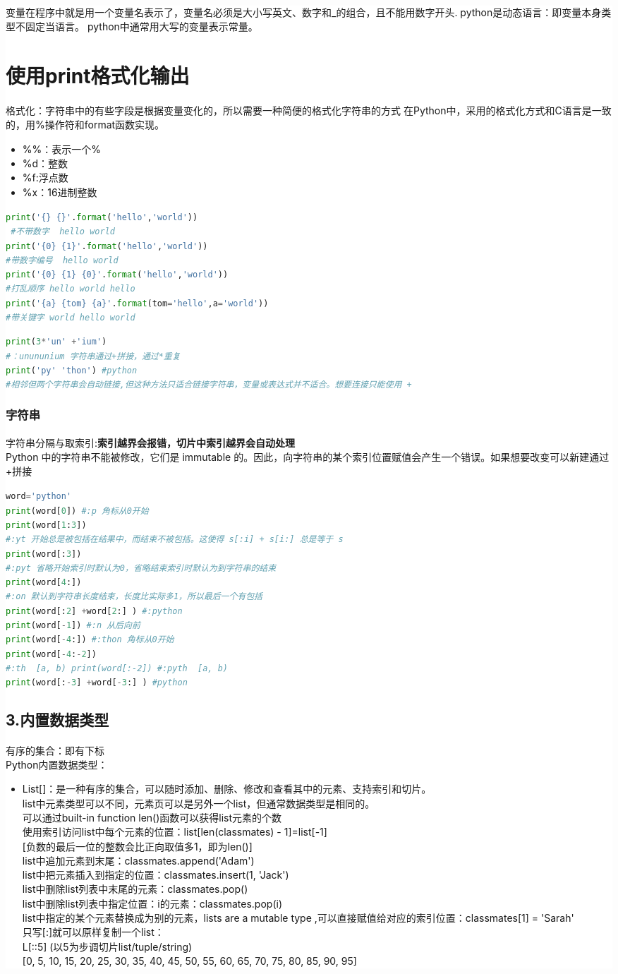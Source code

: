变量在程序中就是用一个变量名表示了，变量名必须是大小写英文、数字和_的组合，且不能用数字开头.                                                                  python是动态语言：即变量本身类型不固定当语言。
python中通常用大写的变量表示常量。
# 使用print格式化输出
格式化：字符串中的有些字段是根据变量变化的，所以需要一种简便的格式化字符串的方式
在Python中，采用的格式化方式和C语言是一致的，用%操作符和format函数实现。
* %%：表示一个%    
* %d：整数                                                    
* %f:浮点数  
* %x：16进制整数
```python
print('{} {}'.format('hello','world'))
 #不带数字  hello world
print('{0} {1}'.format('hello','world'))
#带数字编号  hello world
print('{0} {1} {0}'.format('hello','world'))
#打乱顺序 hello world hello
print('{a} {tom} {a}'.format(tom='hello',a='world'))
#带关键字 world hello world
```
```python
print(3*'un' +'ium') 
#：unununium 字符串通过+拼接，通过*重复
print('py' 'thon') #python
#相邻但两个字符串会自动链接,但这种方法只适合链接字符串，变量或表达式并不适合。想要连接只能使用 +
```
### 字符串
字符串分隔与取索引:**索引越界会报错，切片中索引越界会自动处理**     
Python 中的字符串不能被修改，它们是 immutable 的。因此，向字符串的某个索引位置赋值会产生一个错误。如果想要改变可以新建通过+拼接
 ```python
word='python'
print(word[0]) #:p 角标从0开始
print(word[1:3])
#:yt 开始总是被包括在结果中，而结束不被包括。这使得 s[:i] + s[i:] 总是等于 s
print(word[:3])
#:pyt 省略开始索引时默认为0，省略结束索引时默认为到字符串的结束
print(word[4:]) 
#:on 默认到字符串长度结束，长度比实际多1，所以最后一个有包括
print(word[:2] +word[2:] ) #:python
print(word[-1]) #:n 从后向前
print(word[-4:]) #:thon 角标从0开始
print(word[-4:-2]) 
#:th  [a, b) print(word[:-2]) #:pyth  [a, b)
print(word[:-3] +word[-3:] ) #python
 ```

## 3.内置数据类型
有序的集合：即有下标   
Python内置数据类型：  
* List[]：是一种有序的集合，可以随时添加、删除、修改和查看其中的元素、支持索引和切片。    
list中元素类型可以不同，元素页可以是另外一个list，但通常数据类型是相同的。    
可以通过built-in function len()函数可以获得list元素的个数  
使用索引访问list中每个元素的位置：list[len(classmates) - 1]=list[-1]  
[负数的最后一位的整数会比正向取值多1，即为len()]   
list中追加元素到末尾：classmates.append('Adam')  
list中把元素插入到指定的位置：classmates.insert(1, 'Jack')  
list中删除list列表中末尾的元素：classmates.pop()  
list中删除list列表中指定位置：i的元素：classmates.pop(i)  
list中指定的某个元素替换成为别的元素，lists are a mutable type ,可以直接赋值给对应的索引位置：classmates[1] = 'Sarah'    
只写[:]就可以原样复制一个list：  
L[::5]  (以5为步调切片list/tuple/string)  
[0, 5, 10, 15, 20, 25, 30, 35, 40, 45, 50, 55, 60, 65, 70, 75, 80, 85, 90, 95]